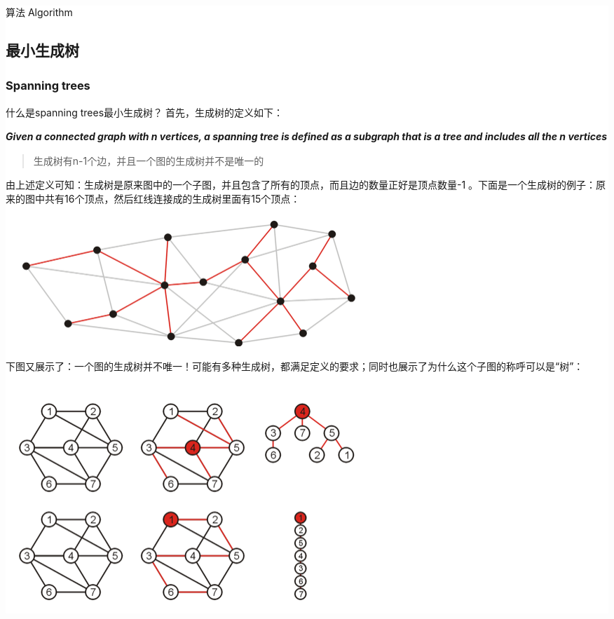 算法 Algorithm

## 最小生成树 

### Spanning trees

什么是spanning trees最小生成树？ 首先，生成树的定义如下：

***Given a connected graph with n vertices, a spanning tree is defined as a subgraph that is a tree and includes all the n vertices***

> 生成树有n-1个边，并且一个图的生成树并不是唯一的

由上述定义可知：生成树是原来图中的一个子图，并且包含了所有的顶点，而且边的数量正好是顶点数量-1 。下面是一个生成树的例子：原来的图中共有16个顶点，然后红线连接成的生成树里面有15个顶点：

<img src="img/180.png" alt="image" style="zoom:50%;" />

下图又展示了：一个图的生成树并不唯一！可能有多种生成树，都满足定义的要求；同时也展示了为什么这个子图的称呼可以是“树”：

<img src="img/181.png" alt="image" style="zoom:50%;" />
